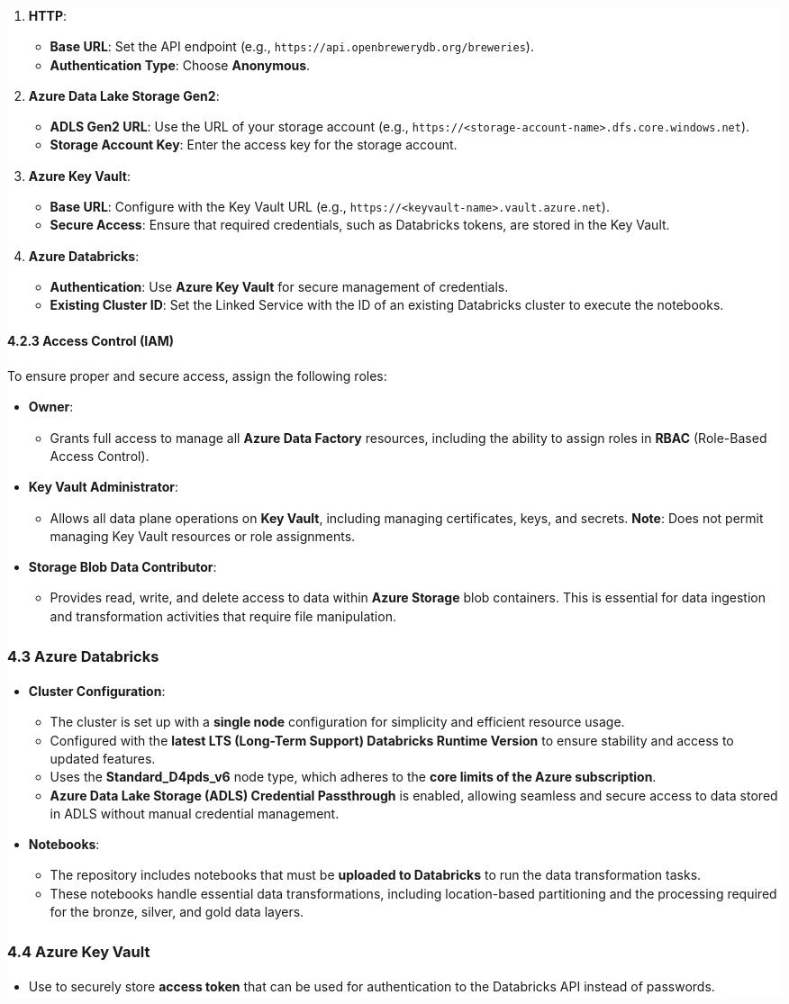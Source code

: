 1. **HTTP**:
   - **Base URL**: Set the API endpoint (e.g., `https://api.openbrewerydb.org/breweries`).
   - **Authentication Type**: Choose **Anonymous**.

2. **Azure Data Lake Storage Gen2**:
   - **ADLS Gen2 URL**: Use the URL of your storage account (e.g., `https://<storage-account-name>.dfs.core.windows.net`).
   - **Storage Account Key**: Enter the access key for the storage account.

3. **Azure Key Vault**:
   - **Base URL**: Configure with the Key Vault URL (e.g., `https://<keyvault-name>.vault.azure.net`).
   - **Secure Access**: Ensure that required credentials, such as Databricks tokens, are stored in the Key Vault.

4. **Azure Databricks**:
   - **Authentication**: Use **Azure Key Vault** for secure management of credentials.
   - **Existing Cluster ID**: Set the Linked Service with the ID of an existing Databricks cluster to execute the notebooks.

#### 4.2.3 Access Control (IAM)
To ensure proper and secure access, assign the following roles:

- **Owner**:
  - Grants full access to manage all **Azure Data Factory** resources, including the ability to assign roles in **RBAC** (Role-Based Access Control).

- **Key Vault Administrator**:
  - Allows all data plane operations on **Key Vault**, including managing certificates, keys, and secrets. **Note**: Does not permit managing Key Vault resources or role assignments.

- **Storage Blob Data Contributor**:
  - Provides read, write, and delete access to data within **Azure Storage** blob containers. This is essential for data ingestion and transformation activities that require file manipulation.

### 4.3 Azure Databricks

- **Cluster Configuration**:
  - The cluster is set up with a **single node** configuration for simplicity and efficient resource usage.
  - Configured with the **latest LTS (Long-Term Support) Databricks Runtime Version** to ensure stability and access to updated features.
  - Uses the **Standard_D4pds_v6** node type, which adheres to the **core limits of the Azure subscription**.
  - **Azure Data Lake Storage (ADLS) Credential Passthrough** is enabled, allowing seamless and secure access to data stored in ADLS without manual credential management.

- **Notebooks**:
  - The repository includes notebooks that must be **uploaded to Databricks** to run the data transformation tasks.
  - These notebooks handle essential data transformations, including location-based partitioning and the processing required for the bronze, silver, and gold data layers.


### 4.4 Azure Key Vault
- Use to securely store **access token** that can be used for authentication to the Databricks API instead of passwords.
